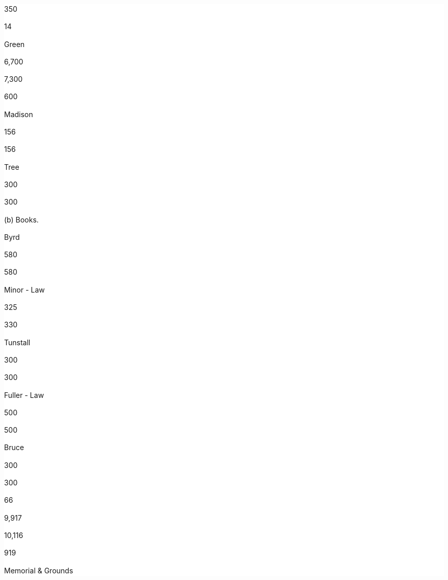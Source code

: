 350

14

Green

6,700

7,300

600

Madison

156

156

Tree

300

300

(b) Books.

Byrd

580

580

Minor - Law

325

330

Tunstall

300

300

Fuller - Law

500

500

Bruce

300

300

66

9,917

10,116

919

Memorial & Grounds
